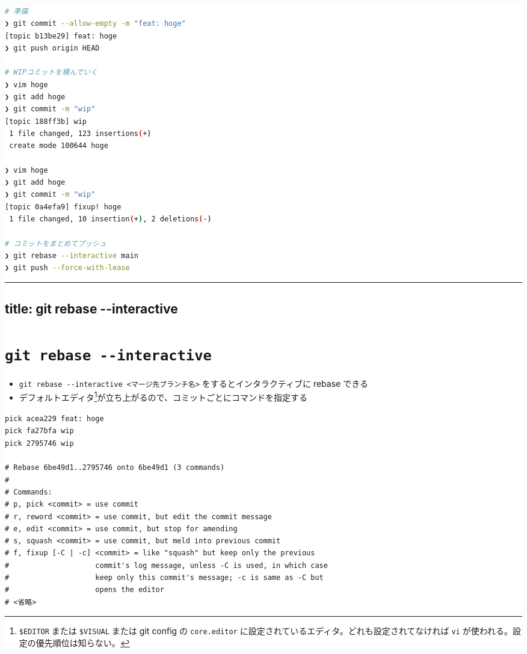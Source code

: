 </div>

<div>

```bash
# 準備
❯ git commit --allow-empty -m "feat: hoge"
[topic b13be29] feat: hoge
❯ git push origin HEAD

# WIPコミットを積んでいく
❯ vim hoge
❯ git add hoge
❯ git commit -m "wip"
[topic 188ff3b] wip
 1 file changed, 123 insertions(+)
 create mode 100644 hoge

❯ vim hoge
❯ git add hoge
❯ git commit -m "wip"
[topic 0a4efa9] fixup! hoge
 1 file changed, 10 insertion(+), 2 deletions(-)

# コミットをまとめてプッシュ
❯ git rebase --interactive main 
❯ git push --force-with-lease
```

</div>

</div>


---
title: git rebase --interactive
---

# `git rebase --interactive` 

- `git rebase --interactive <マージ先ブランチ名>` をするとインタラクティブに rebase できる
- デフォルトエディタ[^default-editor]が立ち上がるので、コミットごとにコマンドを指定する

```git-rebase
pick acea229 feat: hoge
pick fa27bfa wip
pick 2795746 wip

# Rebase 6be49d1..2795746 onto 6be49d1 (3 commands)
#
# Commands:
# p, pick <commit> = use commit
# r, reword <commit> = use commit, but edit the commit message
# e, edit <commit> = use commit, but stop for amending
# s, squash <commit> = use commit, but meld into previous commit
# f, fixup [-C | -c] <commit> = like "squash" but keep only the previous
#                    commit's log message, unless -C is used, in which case
#                    keep only this commit's message; -c is same as -C but
#                    opens the editor
# <省略>
```


[^masumoto]: 写真は桝元の辛麺（トマト 5 辛中華麺チーズトッピング）。毎日食べたい。
[^zougo]: 平木場による造語。
[^amend]: `git commit --amend --no-edit` でもいいけどプッシュ時に force push しないといけないため、めんどい＆あんまりやりたくない。
[^default-editor]: `$EDITOR` または `$VISUAL` または git config の `core.editor` に設定されているエディタ。どれも設定されてなければ `vi` が使われる。設定の優先順位は知らない。
[^fixup_as_f]: `fixup` の代わりに `f` でも可。
[^commands]: `fixup` 以外にも便利なコマンドがたくさんある。みんな `git rebase --interactive` を使いこなしてくれよな！コミットの順序を入れ替えることだってできるぞ！
[^other_commands]: 他にも `squash!` や `amend!`、`fixup! -C` などがある。https://git-scm.com/docs/git-rebase#Documentation/git-rebase.txt---autosquash
[^interactive]: `--interactive` をつけなくてもできる方法知っている人いたら教えてください。
[^auto-fixup]: なんで `fixup! <マージ対象コミットのハッシュ>` とならないのかは知らない。人間が読むのを想定してるから？rebase 時にコミットハッシュが変わってしまう可能性があるから？
[^fixup_fixup]: `--autosquash` したらちゃんと `c0af36a` 以外のコミットのコマンドは `fixup` となる。
[^fixing_commits]: https://jordanelver.co.uk/blog/2020/06/04/fixing-commits-with-git-commit-fixup-and-git-rebase-autosquash/
[^tummy]: https://github.com/tummychow/git-absorb
[^slidev]: https://sli.dev
[^slidev_source]: https://github.com/korosuke613/zenn-articles/pull/236